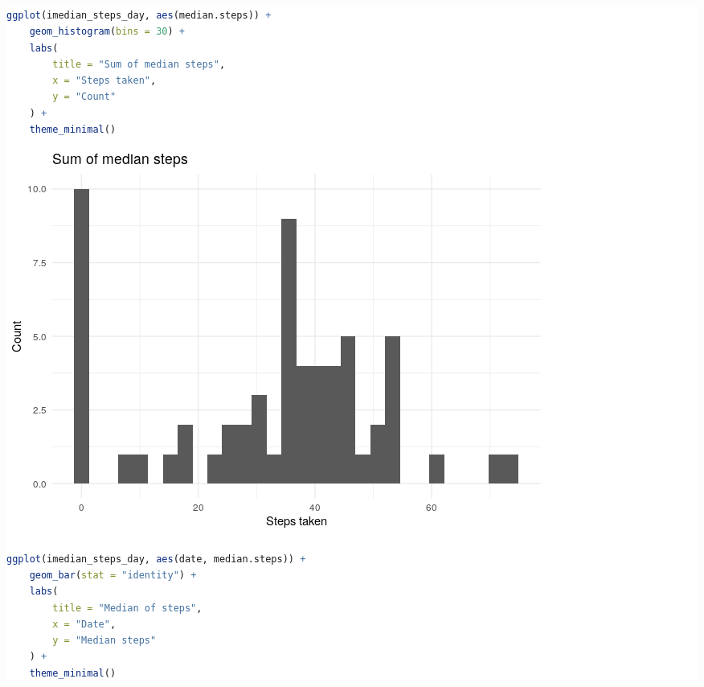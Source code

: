 ```r
ggplot(imedian_steps_day, aes(median.steps)) +
    geom_histogram(bins = 30) +
    labs(
        title = "Sum of median steps",
        x = "Steps taken",
        y = "Count"
    ) +
    theme_minimal()
```

![](PA1_template_files/figure-html/unnamed-chunk-12-1.png)

```r
ggplot(imedian_steps_day, aes(date, median.steps)) +
    geom_bar(stat = "identity") +
    labs(
        title = "Median of steps",
        x = "Date",
        y = "Median steps"
    ) +
    theme_minimal()
```
